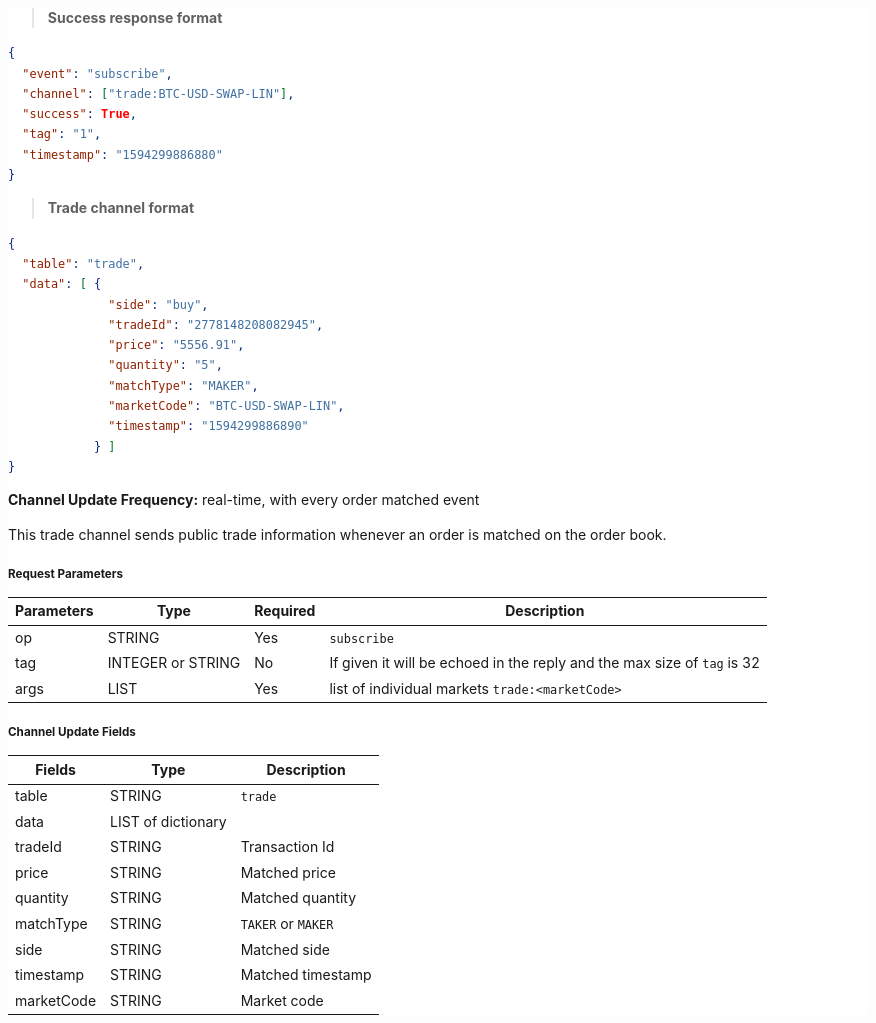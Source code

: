 > **Success response format**

```json
{
  "event": "subscribe", 
  "channel": ["trade:BTC-USD-SWAP-LIN"], 
  "success": True, 
  "tag": "1", 
  "timestamp": "1594299886880"
}
```

> **Trade channel format**

```json
{
  "table": "trade",
  "data": [ {
              "side": "buy",
              "tradeId": "2778148208082945",
              "price": "5556.91",
              "quantity": "5",
              "matchType": "MAKER",
              "marketCode": "BTC-USD-SWAP-LIN",
              "timestamp": "1594299886890"
            } ]
}
```

**Channel Update Frequency:** real-time, with every order matched event

This trade channel sends public trade information whenever an order is matched on the order book. 

<sub>**Request Parameters**</sub> 

Parameters |Type| Required| Description |
--------|-----|---|-----------|
op | STRING| Yes | `subscribe` |
tag | INTEGER or STRING | No | If given it will be echoed in the reply and the max size of `tag` is 32 |
args | LIST | Yes | list of individual markets `trade:<marketCode>`

<sub>**Channel Update Fields**</sub>

Fields |Type | Description|
-------------------------- | -----|--------- |
table | STRING | `trade`
data | LIST of dictionary |
tradeId   | STRING    | Transaction Id|
price | STRING    | Matched price|
quantity|STRING   | Matched quantity|
matchType|STRING   | `TAKER` or `MAKER`|
side    |STRING   | Matched side|
timestamp| STRING | Matched timestamp|
marketCode| STRING | Market code |
